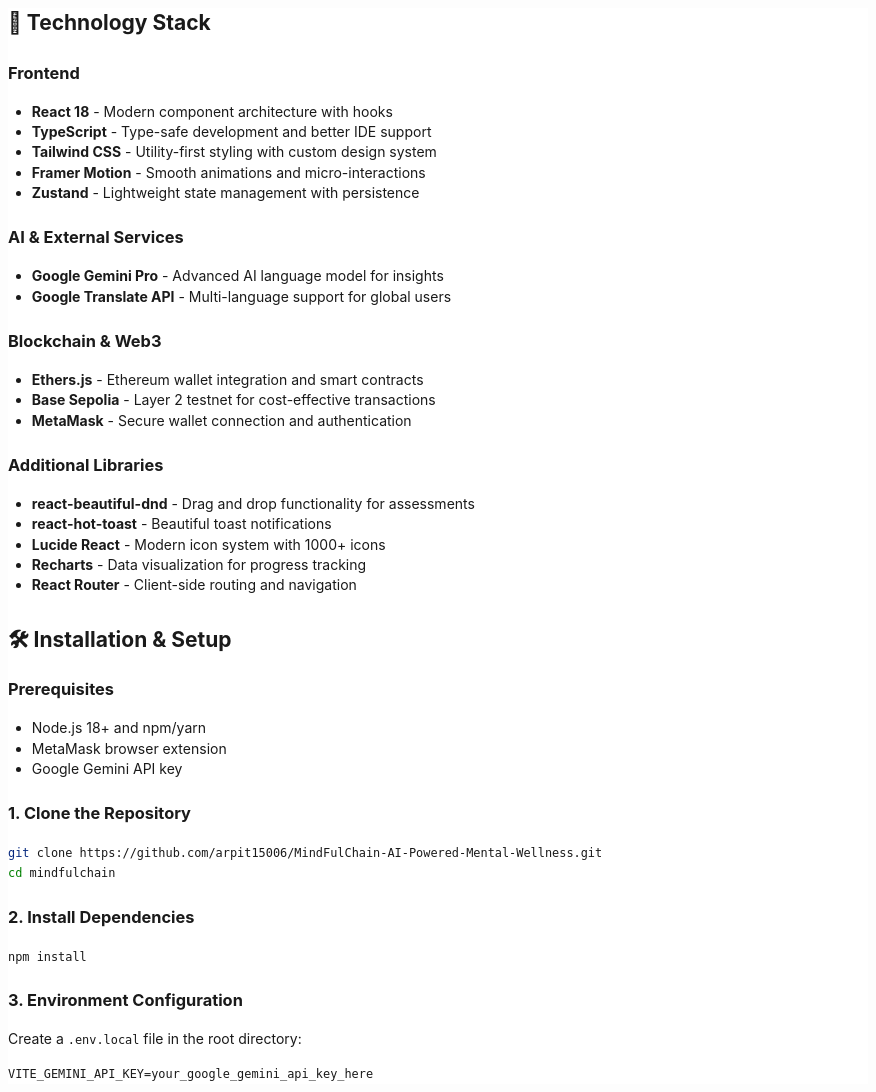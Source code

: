 ## 🚀 Technology Stack

### Frontend
- **React 18** - Modern component architecture with hooks
- **TypeScript** - Type-safe development and better IDE support
- **Tailwind CSS** - Utility-first styling with custom design system
- **Framer Motion** - Smooth animations and micro-interactions
- **Zustand** - Lightweight state management with persistence

### AI & External Services
- **Google Gemini Pro** - Advanced AI language model for insights
- **Google Translate API** - Multi-language support for global users

### Blockchain & Web3
- **Ethers.js** - Ethereum wallet integration and smart contracts
- **Base Sepolia** - Layer 2 testnet for cost-effective transactions
- **MetaMask** - Secure wallet connection and authentication

### Additional Libraries
- **react-beautiful-dnd** - Drag and drop functionality for assessments
- **react-hot-toast** - Beautiful toast notifications
- **Lucide React** - Modern icon system with 1000+ icons
- **Recharts** - Data visualization for progress tracking
- **React Router** - Client-side routing and navigation

## 🛠️ Installation & Setup

### Prerequisites
- Node.js 18+ and npm/yarn
- MetaMask browser extension
- Google Gemini API key

### 1. Clone the Repository
```bash
git clone https://github.com/arpit15006/MindFulChain-AI-Powered-Mental-Wellness.git
cd mindfulchain
```

### 2. Install Dependencies
```bash
npm install
```

### 3. Environment Configuration
Create a `.env.local` file in the root directory:
```env
VITE_GEMINI_API_KEY=your_google_gemini_api_key_here
```

